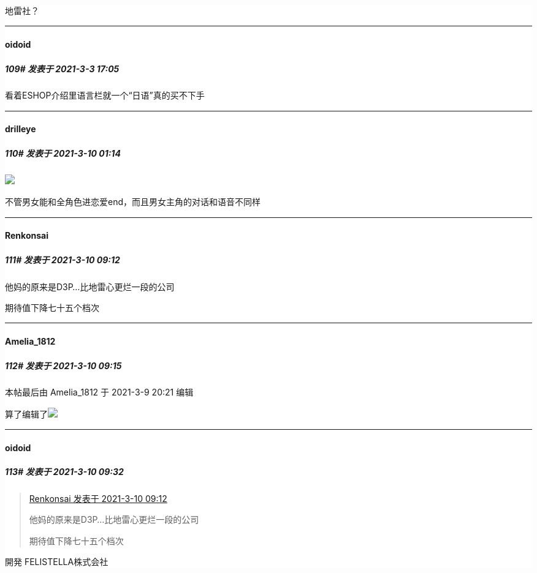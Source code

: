 地雷社？


-----

####  oidoid  
##### 109#       发表于 2021-3-3 17:05


看着ESHOP介绍里语言栏就一个“日语”真的买不下手


-----

####  drilleye  
##### 110#       发表于 2021-3-10 01:14


<img src="https://s3.ax1x.com/2021/03/10/68jKLq.jpg" referrerpolicy="no-referrer">

不管男女能和全角色进恋爱end，而且男女主角的对话和语音不同样


-----

####  Renkonsai  
##### 111#       发表于 2021-3-10 09:12


他妈的原来是D3P…比地雷心更烂一段的公司

期待值下降七十五个档次


-----

####  Amelia_1812  
##### 112#       发表于 2021-3-10 09:15


 本帖最后由 Amelia_1812 于 2021-3-9 20:21 编辑 

算了编辑了<img src="https://static.saraba1st.com/image/smiley/face2017/068.png" referrerpolicy="no-referrer"> 


-----

####  oidoid  
##### 113#       发表于 2021-3-10 09:32


<blockquote><a href="httphttps://bbs.saraba1st.com/2b/forum.php?mod=redirect&amp;goto=findpost&amp;pid=50572488&amp;ptid=1958480" target="_blank">Renkonsai 发表于 2021-3-10 09:12</a>

他妈的原来是D3P…比地雷心更烂一段的公司

期待值下降七十五个档次</blockquote>
開発 FELISTELLA株式会社
